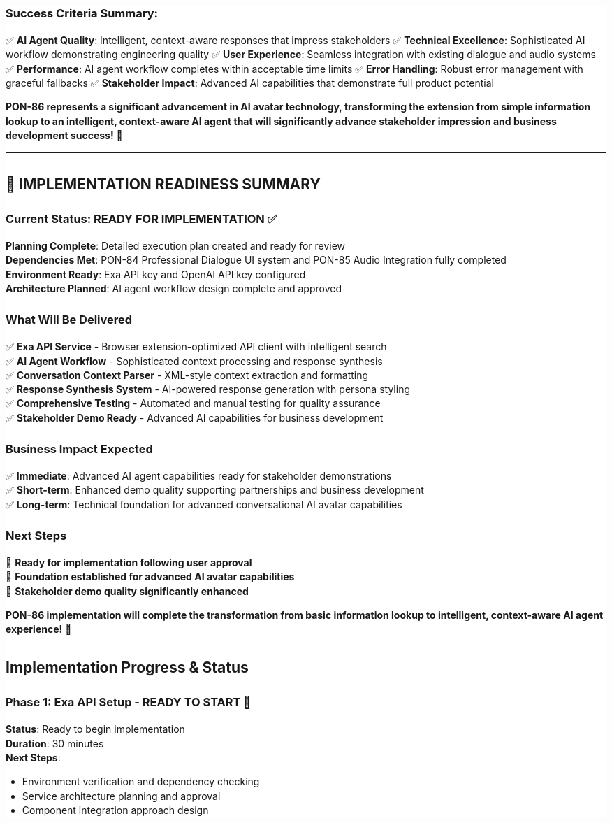 ### **Success Criteria Summary**:
✅ **AI Agent Quality**: Intelligent, context-aware responses that impress stakeholders
✅ **Technical Excellence**: Sophisticated AI workflow demonstrating engineering quality
✅ **User Experience**: Seamless integration with existing dialogue and audio systems
✅ **Performance**: AI agent workflow completes within acceptable time limits
✅ **Error Handling**: Robust error management with graceful fallbacks
✅ **Stakeholder Impact**: Advanced AI capabilities that demonstrate full product potential

**PON-86 represents a significant advancement in AI avatar technology, transforming the extension from simple information lookup to an intelligent, context-aware AI agent that will significantly advance stakeholder impression and business development success!** 🚀

---

## 🎉 **IMPLEMENTATION READINESS SUMMARY**

### **Current Status: READY FOR IMPLEMENTATION** ✅
**Planning Complete**: Detailed execution plan created and ready for review  
**Dependencies Met**: PON-84 Professional Dialogue UI system and PON-85 Audio Integration fully completed  
**Environment Ready**: Exa API key and OpenAI API key configured  
**Architecture Planned**: AI agent workflow design complete and approved  

### **What Will Be Delivered**
✅ **Exa API Service** - Browser extension-optimized API client with intelligent search  
✅ **AI Agent Workflow** - Sophisticated context processing and response synthesis  
✅ **Conversation Context Parser** - XML-style context extraction and formatting  
✅ **Response Synthesis System** - AI-powered response generation with persona styling  
✅ **Comprehensive Testing** - Automated and manual testing for quality assurance  
✅ **Stakeholder Demo Ready** - Advanced AI capabilities for business development  

### **Business Impact Expected**
✅ **Immediate**: Advanced AI agent capabilities ready for stakeholder demonstrations  
✅ **Short-term**: Enhanced demo quality supporting partnerships and business development  
✅ **Long-term**: Technical foundation for advanced conversational AI avatar capabilities  

### **Next Steps**
🚀 **Ready for implementation following user approval**  
🚀 **Foundation established for advanced AI avatar capabilities**  
🚀 **Stakeholder demo quality significantly enhanced**  

**PON-86 implementation will complete the transformation from basic information lookup to intelligent, context-aware AI agent experience!** 🎯

## **Implementation Progress & Status**

### **Phase 1: Exa API Setup - READY TO START 🔄**
**Status**: Ready to begin implementation  
**Duration**: 30 minutes  
**Next Steps**:
- Environment verification and dependency checking
- Service architecture planning and approval
- Component integration approach design
